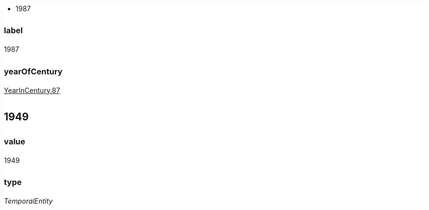  - 1987

### label


1987

### yearOfCentury


[YearInCentury.87](#YearInCentury.87)

## 1949

### value


1949

### type


*TemporalEntity*